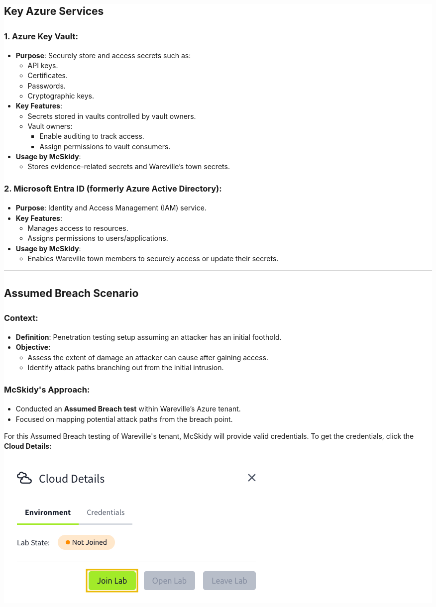 
## Key Azure Services

### 1. **Azure Key Vault**:

- **Purpose**: Securely store and access secrets such as:
    - API keys.
    - Certificates.
    - Passwords.
    - Cryptographic keys.
- **Key Features**:
    - Secrets stored in vaults controlled by vault owners.
    - Vault owners:
        - Enable auditing to track access.
        - Assign permissions to vault consumers.
- **Usage by McSkidy**:
    - Stores evidence-related secrets and Wareville’s town secrets.

### 2. **Microsoft Entra ID** (formerly Azure Active Directory):

- **Purpose**: Identity and Access Management (IAM) service.
- **Key Features**:
    - Manages access to resources.
    - Assigns permissions to users/applications.
- **Usage by McSkidy**:
    - Enables Wareville town members to securely access or update their secrets.

---

## Assumed Breach Scenario

### Context:

- **Definition**: Penetration testing setup assuming an attacker has an initial foothold.
- **Objective**:
    - Assess the extent of damage an attacker can cause after gaining access.
    - Identify attack paths branching out from the initial intrusion.

### McSkidy's Approach:

- Conducted an **Assumed Breach test** within Wareville’s Azure tenant.
- Focused on mapping potential attack paths from the breach point.

For this Assumed Breach testing of Wareville's tenant, McSkidy will provide valid credentials. To get the credentials, click the **Cloud Details:**

![image.png](images/image%201.png)
